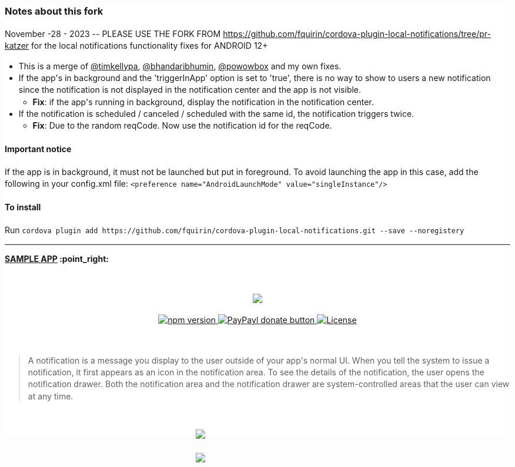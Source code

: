 ### Notes about this fork

November -28 - 2023 -- PLEASE USE THE FORK FROM https://github.com/fquirin/cordova-plugin-local-notifications/tree/pr-katzer   for the local notifications functionality fixes for ANDROID 12+



- This is a merge of [@timkellypa](https://github.com/timkellypa/cordova-plugin-local-notifications), [@bhandaribhumin](https://github.com/bhandaribhumin/cordova-plugin-local-notification-12), [@powowbox](https://github.com/powowbox/cordova-plugin-local-notification-12) and my own fixes.
- If the app's in background and the 'triggerInApp' option is set to 'true', there is no way to show to users a new notification since the notification is not displayed in the notification center and the app is not visible. 
  - <b>Fix</b>: if the app's running in background, display the notification in the notification center.
- If the notification is scheduled / canceled / scheduled with the same id, the notification triggers twice.
  - <b>Fix</b>:  Due to the random reqCode. Now use the notification id for the reqCode.

#### Important notice
If the app is in background, it must not be launched but put in foreground.
To avoid launching the app in this case, add the following in your config.xml file:
`<preference name="AndroidLaunchMode" value="singleInstance"/>`

#### To install
Run `cordova plugin add https://github.com/fquirin/cordova-plugin-local-notifications.git --save --noregistery`

***

<p align="left"><b><a href="https://github.com/katzer/cordova-plugin-local-notifications/tree/example-x">SAMPLE APP</a> :point_right:</b></p>
<br>
<p align="center">
    <img src="images/logo.png">
</p>
<p align="center">
    <a href="https://www.npmjs.com/package/cordova-plugin-local-notification">
        <img src="https://badge.fury.io/js/cordova-plugin-local-notification.svg" alt="npm version" />
    </a>
    <a href="https://www.paypal.com/cgi-bin/webscr?cmd=_s-xclick&hosted_button_id=L3HKQCD9UA35A "Donate once-off to this project using Paypal"">
        <img src="https://img.shields.io/badge/paypal-donate-yellow.svg" alt="PayPayl donate button" />
    </a>
    <a href="https://opensource.org/licenses/Apache-2.0">
        <img src="https://img.shields.io/badge/License-Apache%202.0-blue.svg" alt="License" />
    </a>
</p>
<br>

> A notification is a message you display to the user outside of your app's normal UI. When you tell the system to issue a notification, it first appears as an icon in the notification area. To see the details of the notification, the user opens the notification drawer. Both the notification area and the notification drawer are system-controlled areas that the user can view at any time.
<br>
<img width="60%" align="right" hspace="19" vspace="12" src="https://storage.googleapis.com/material-design/publish/material_v_12/assets/0BwJzNNZmsTcKZy1YYTV3VWQzVUE/notifications-behavior-03-drawer.png"></img>
<img width="60%" align="right" hspace="19" vspace="12" src="https://storage.googleapis.com/material-design/publish/material_v_12/assets/0Bzhp5Z4wHba3S1JWc3NkTVpjVk0/notifications-guidelines-03-optin.png"></img>
<br>
